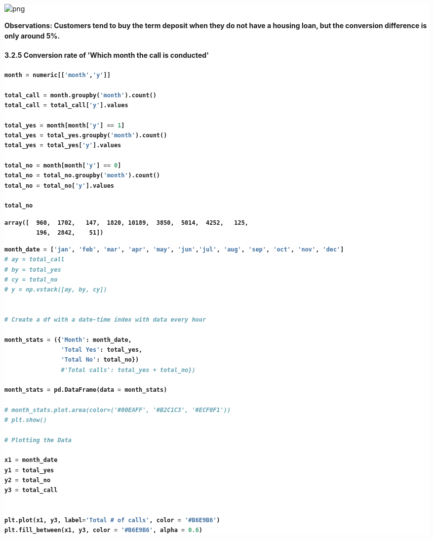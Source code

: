 
    
![png](output_67_0.png)
    


<b> Observations: Customers tend to buy the term deposit when they do not have a housing loan, but the conversion difference is only around 5%. 

#### 3.2.5 Conversion rate of 'Which month the call is conducted'


```python
month = numeric[['month','y']]

total_call = month.groupby('month').count()
total_call = total_call['y'].values

total_yes = month[month['y'] == 1]
total_yes = total_yes.groupby('month').count()
total_yes = total_yes['y'].values

total_no = month[month['y'] == 0]
total_no = total_no.groupby('month').count()
total_no = total_no['y'].values

total_no
```




    array([  960,  1702,   147,  1820, 10189,  3850,  5014,  4252,   125,
             196,  2842,    51])




```python
month_date = ['jan', 'feb', 'mar', 'apr', 'may', 'jun','jul', 'aug', 'sep', 'oct', 'nov', 'dec']
# ay = total_call
# by = total_yes
# cy = total_no
# y = np.vstack([ay, by, cy])


# Create a df with a date-time index with data every hour

month_stats = ({'Month': month_date,
                'Total Yes': total_yes,
                'Total No': total_no})
                #'Total calls': total_yes + total_no})

month_stats = pd.DataFrame(data = month_stats)

# month_stats.plot.area(color=('#00EAFF', '#B2C1C3', '#ECF0F1'))
# plt.show()

# Plotting the Data

x1 = month_date
y1 = total_yes
y2 = total_no
y3 = total_call


plt.plot(x1, y3, label='Total # of calls', color = '#B6E9B6')
plt.fill_between(x1, y3, color = '#B6E9B6', alpha = 0.6) 

```